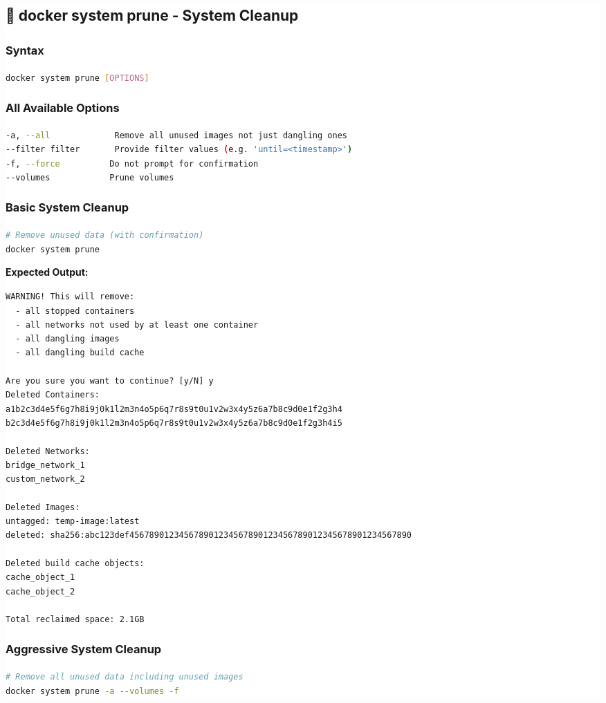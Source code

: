 
## 🧹 docker system prune - System Cleanup

### Syntax
```bash
docker system prune [OPTIONS]
```

### All Available Options
```bash
-a, --all             Remove all unused images not just dangling ones
--filter filter       Provide filter values (e.g. 'until=<timestamp>')
-f, --force          Do not prompt for confirmation
--volumes            Prune volumes
```

### Basic System Cleanup
```bash
# Remove unused data (with confirmation)
docker system prune
```

**Expected Output:**
```
WARNING! This will remove:
  - all stopped containers
  - all networks not used by at least one container
  - all dangling images
  - all dangling build cache

Are you sure you want to continue? [y/N] y
Deleted Containers:
a1b2c3d4e5f6g7h8i9j0k1l2m3n4o5p6q7r8s9t0u1v2w3x4y5z6a7b8c9d0e1f2g3h4
b2c3d4e5f6g7h8i9j0k1l2m3n4o5p6q7r8s9t0u1v2w3x4y5z6a7b8c9d0e1f2g3h4i5

Deleted Networks:
bridge_network_1
custom_network_2

Deleted Images:
untagged: temp-image:latest
deleted: sha256:abc123def456789012345678901234567890123456789012345678901234567890

Deleted build cache objects:
cache_object_1
cache_object_2

Total reclaimed space: 2.1GB
```

### Aggressive System Cleanup
```bash
# Remove all unused data including unused images
docker system prune -a --volumes -f
```
